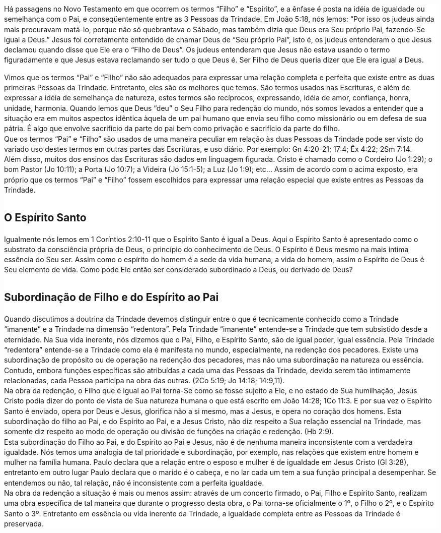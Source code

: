 Há passagens no Novo Testamento em que ocorrem os termos “Filho” e “Espírito”, e a ênfase é posta na idéia de igualdade ou semelhança com o Pai, e conseqüentemente entre as 3 Pessoas da Trindade. Em João 5:18, nós lemos: “Por isso os judeus ainda mais procuravam matá-lo, porque não só quebrantava o Sábado, mas também dizia que Deus era Seu próprio Pai, fazendo-Se igual a Deus.” Jesus foi corretamente entendido de chamar Deus de “Seu próprio Pai”, isto é, os judeus entenderam o que Jesus declamou quando disse que Ele era o “Filho de Deus”. Os judeus entenderam que Jesus não estava usando o termo figuradamente e que Jesus estava reclamando ser tudo o que Deus é. Ser Filho de Deus queria dizer que Ele era igual a Deus.  

Vimos que os termos “Pai” e “Filho” não são adequados para expressar uma relação completa e perfeita que existe entre as duas primeiras Pessoas da Trindade. Entretanto, eles são os melhores que temos. São termos usados nas Escrituras, e além de expressar a idéia de semelhança de natureza, estes termos são recíprocos, expressando, idéia de amor, confiança, honra, unidade, harmonia. Quando lemos que Deus “deu” o Seu Filho para redenção do mundo, nós somos levados a entender que a situação era em muitos aspectos idêntica àquela de um pai humano que envia seu filho como missionário ou em defesa de sua pátria. É algo que envolve sacrifício da parte do pai bem como privação e sacrifício da parte do filho.\
Que os termos “Pai” e “Filho” são usados de uma maneira peculiar em relação às duas Pessoas da Trindade pode ser visto do variado uso destes termos em outras partes das Escrituras, e uso diário. Por exemplo: Gn 4:20-21; 17:4; Êx 4:22; 2Sm 7:14.\
Além disso, muitos dos ensinos das Escrituras são dados em linguagem figurada. Cristo é chamado como o Cordeiro (Jo 1:29); o bom Pastor (Jo 10:11); a Porta (Jo 10:7); a Videira (Jo 15:1-5); a Luz (Jo 1:9); etc... Assim de acordo com o acima exposto, era próprio que os termos “Pai” e “Filho” fossem escolhidos para expressar uma relação especial que existe entres as Pessoas da Trindade.

## O Espírito Santo

Igualmente nós lemos em 1 Coríntios 2:10-11 que o Espírito Santo é igual a Deus. Aqui o Espírito Santo é apresentado como o substrato da consciência própria de Deus, o princípio do conhecimento de Deus. O Espírito é Deus mesmo na mais íntima essência do Seu ser. Assim como o espírito do homem é a sede da vida humana, a vida do homem, assim o Espírito de Deus é Seu elemento de vida. Como pode Ele então ser considerado subordinado a Deus, ou derivado de Deus?

## Subordinação de Filho e do Espírito ao Pai

Quando discutimos a doutrina da Trindade devemos distinguir entre o que é tecnicamente conhecido como a Trindade “imanente” e a Trindade na dimensão “redentora”. Pela Trindade “imanente” entende-se a Trindade que tem subsistido desde a eternidade. Na Sua vida inerente, nós dizemos que o Pai, Filho, e Espírito Santo, são de igual poder, igual essência. Pela Trindade “redentora” entende-se a Trindade como ela é manifesta no mundo, especialmente, na redenção dos pecadores. Existe uma subordinação de propósito ou de operação na redenção dos pecadores, mas não uma subordinação na natureza ou essência. Contudo, embora funções específicas são atribuídas a cada uma das Pessoas da Trindade, devido serem tão intimamente relacionadas, cada Pessoa participa na obra das outras. (2Co 5:19; Jo 14:18; 14:9,11).\
Na obra da redenção, o Filho que é igual ao Pai torna-Se como se fosse sujeito a Ele, e no estado de Sua humilhação, Jesus Cristo podia dizer do ponto de vista de Sua natureza humana o que está escrito em João 14:28; 1Co 11:3. E por sua vez o Espírito Santo é enviado, opera por Deus e Jesus, glorifica não a si mesmo, mas a Jesus, e opera no coração dos homens. Esta subordinação do filho ao Pai, e do Espírito ao Pai, e a Jesus Cristo, não diz respeito a Sua relação essencial na Trindade, mas somente diz respeito ao modo de operação ou divisão de funções na criação e redenção. (Hb 2:9).\
Esta subordinação do Filho ao Pai, e do Espírito ao Pai e Jesus, não é de nenhuma maneira inconsistente com a verdadeira igualdade. Nós temos uma analogia de tal prioridade e subordinação, por exemplo, nas relações que existem entre homem e mulher na família humana. Paulo declara que a relação entre o esposo e mulher é de igualdade em Jesus Cristo (Gl 3:28), entretanto em outro lugar Paulo declara que o marido é o cabeça, e no lar cada um tem a sua função principal a desempenhar. Se entendemos ou não, tal relação, não é inconsistente com a perfeita igualdade.\
Na obra da redenção a situação é mais ou menos assim: através de um concerto firmado, o Pai, Filho e Espírito Santo, realizam uma obra específica de tal maneira que durante o progresso desta obra, o Pai torna-se oficialmente o 1º, o Filho o 2º, e o Espírito Santo o 3º. Entretanto em essência ou vida inerente da Trindade, a igualdade completa entre as Pessoas da Trindade é preservada.
